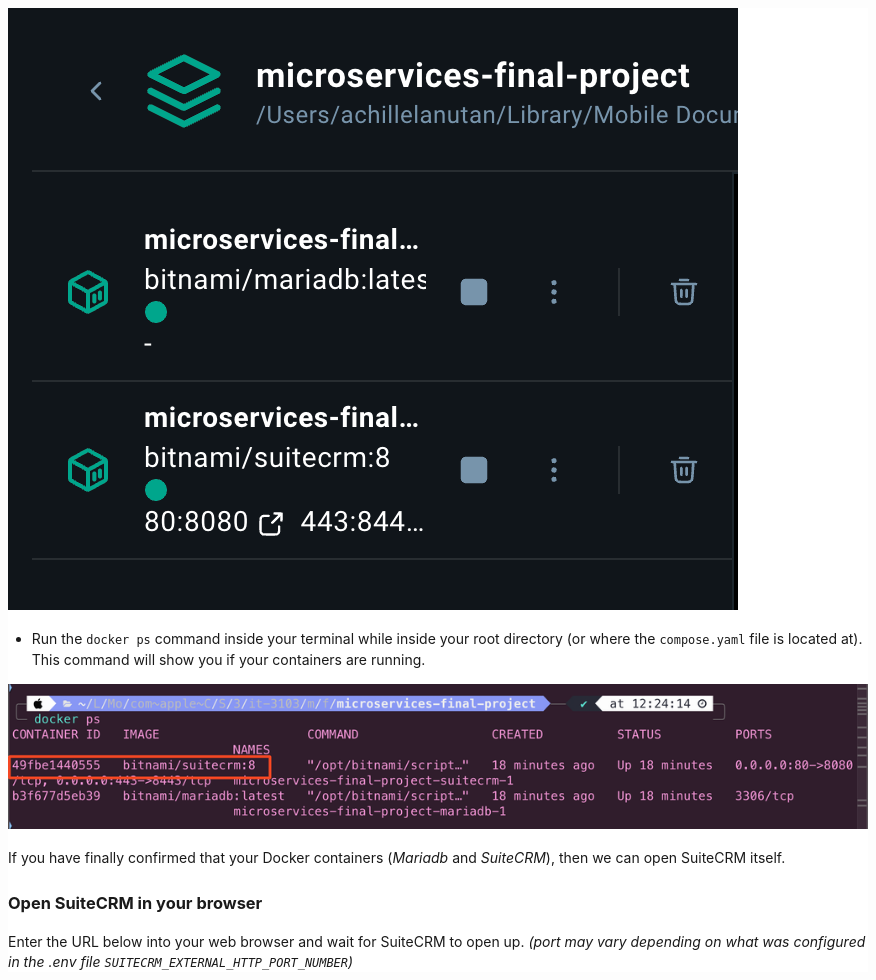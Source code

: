 ![alt text](public/suitecrm/image-3.png)

- Run the `docker ps` command inside your terminal while inside your root directory (or where the `compose.yaml` file is located at). This command will show you if your containers are running.

![alt text](public/suitecrm/image-5.png)

If you have finally confirmed that your Docker containers (_Mariadb_ and _SuiteCRM_), then we can open SuiteCRM itself.

### Open SuiteCRM in your browser

Enter the URL below into your web browser and wait for SuiteCRM to open up. _(port may vary depending on what was configured in the .env file `SUITECRM_EXTERNAL_HTTP_PORT_NUMBER`)_
